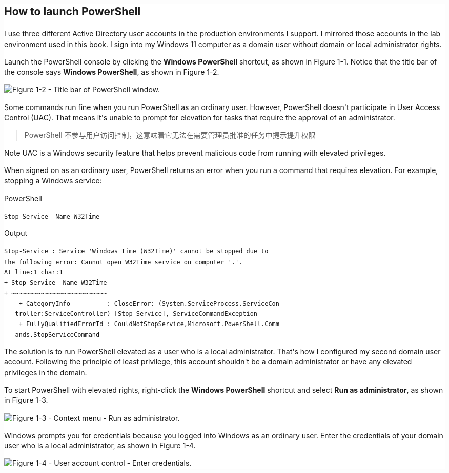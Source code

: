 ## How to launch PowerShell
I use three different Active Directory user accounts in the production environments I support. I mirrored those accounts in the lab environment used in this book. I sign into my Windows 11 computer as a domain user without domain or local administrator rights.

Launch the PowerShell console by clicking the **Windows PowerShell** shortcut, as shown in Figure 1-1. Notice that the title bar of the console says **Windows PowerShell**, as shown in Figure 1-2.

![Figure 1-2 - Title bar of PowerShell window.](https://learn.microsoft.com/en-us/powershell/docs-conceptual/learn/ps101/media/figure1-2.jpg?view=powershell-7.5)

Some commands run fine when you run PowerShell as an ordinary user. However, PowerShell doesn't participate in [User Access Control (UAC)](https://learn.microsoft.com/en-us/windows/security/application-security/application-control/user-account-control/). That means it's unable to prompt for elevation for tasks that require the approval of an administrator.
>  PowerShell 不参与用户访问控制，这意味着它无法在需要管理员批准的任务中提示提升权限

Note
UAC is a Windows security feature that helps prevent malicious code from running with elevated privileges.

When signed on as an ordinary user, PowerShell returns an error when you run a command that requires elevation. For example, stopping a Windows service:

PowerShell

```
Stop-Service -Name W32Time
```

Output

```
Stop-Service : Service 'Windows Time (W32Time)' cannot be stopped due to
the following error: Cannot open W32Time service on computer '.'.
At line:1 char:1
+ Stop-Service -Name W32Time
+ ~~~~~~~~~~~~~~~~~~~~~~~~~~
    + CategoryInfo          : CloseError: (System.ServiceProcess.ServiceCon
   troller:ServiceController) [Stop-Service], ServiceCommandException
    + FullyQualifiedErrorId : CouldNotStopService,Microsoft.PowerShell.Comm
   ands.StopServiceCommand
```

The solution is to run PowerShell elevated as a user who is a local administrator. That's how I configured my second domain user account. Following the principle of least privilege, this account shouldn't be a domain administrator or have any elevated privileges in the domain.

To start PowerShell with elevated rights, right-click the **Windows PowerShell** shortcut and select **Run as administrator**, as shown in Figure 1-3.

![Figure 1-3 - Context menu - Run as administrator.](https://learn.microsoft.com/en-us/powershell/docs-conceptual/learn/ps101/media/figure1-3.jpg?view=powershell-7.5)

Windows prompts you for credentials because you logged into Windows as an ordinary user. Enter the credentials of your domain user who is a local administrator, as shown in Figure 1-4.

![Figure 1-4 - User account control - Enter credentials.](https://learn.microsoft.com/en-us/powershell/docs-conceptual/learn/ps101/media/figure1-4.png?view=powershell-7.5)
